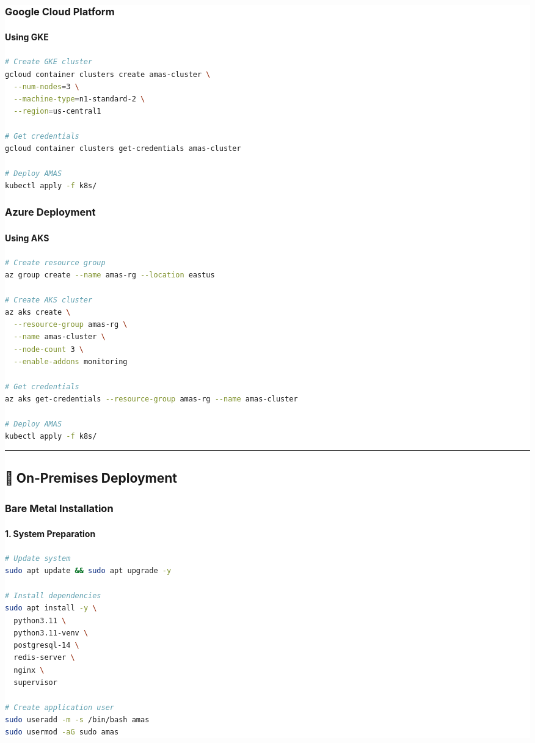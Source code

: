 ```bash
```

### Google Cloud Platform

#### Using GKE
```bash
# Create GKE cluster
gcloud container clusters create amas-cluster \
  --num-nodes=3 \
  --machine-type=n1-standard-2 \
  --region=us-central1

# Get credentials
gcloud container clusters get-credentials amas-cluster

# Deploy AMAS
kubectl apply -f k8s/
```

### Azure Deployment

#### Using AKS
```bash
# Create resource group
az group create --name amas-rg --location eastus

# Create AKS cluster
az aks create \
  --resource-group amas-rg \
  --name amas-cluster \
  --node-count 3 \
  --enable-addons monitoring

# Get credentials
az aks get-credentials --resource-group amas-rg --name amas-cluster

# Deploy AMAS
kubectl apply -f k8s/
```

---

## 🏢 On-Premises Deployment

### Bare Metal Installation

#### 1. System Preparation
```bash
# Update system
sudo apt update && sudo apt upgrade -y

# Install dependencies
sudo apt install -y \
  python3.11 \
  python3.11-venv \
  postgresql-14 \
  redis-server \
  nginx \
  supervisor

# Create application user
sudo useradd -m -s /bin/bash amas
sudo usermod -aG sudo amas
```